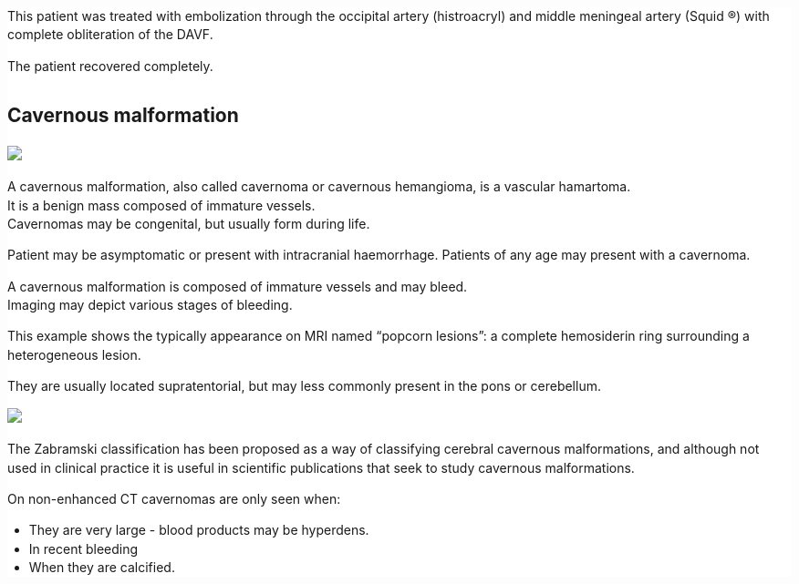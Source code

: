 This patient was treated with embolization through the occipital artery (histroacryl) and middle meningeal artery (Squid ®) with complete obliteration of the DAVF.

The patient recovered completely. 







Cavernous malformation
----------------------





![](/img/containers/main/./_cavernoma1.jpg/b6d1a8182ec0a43ba5b1226409c17a2d.jpg)




A cavernous malformation, also called cavernoma or cavernous hemangioma, is a vascular hamartoma.  
It is a benign mass composed of immature vessels.   
Cavernomas may be congenital, but usually form during life. 

  
Patient may be asymptomatic or present with intracranial haemorrhage. Patients of any age may present with a cavernoma. 

A cavernous malformation is composed of immature vessels and may bleed.   
Imaging may depict various stages of bleeding. 

This example shows the typically appearance on MRI named “popcorn lesions”: a complete hemosiderin ring surrounding a heterogeneous lesion. 

They are usually located supratentorial, but may less commonly present in the pons or cerebellum. 








![](/assets/_cavernoma-tab.png)




The Zabramski classification has been proposed as a way of classifying cerebral cavernous malformations, and although not used in clinical practice it is useful in scientific publications that seek to study cavernous malformations.

On non-enhanced CT cavernomas are only seen when:  


* They are very large - blood products may be hyperdens.
* In recent bleeding
* When they are calcified.

  






